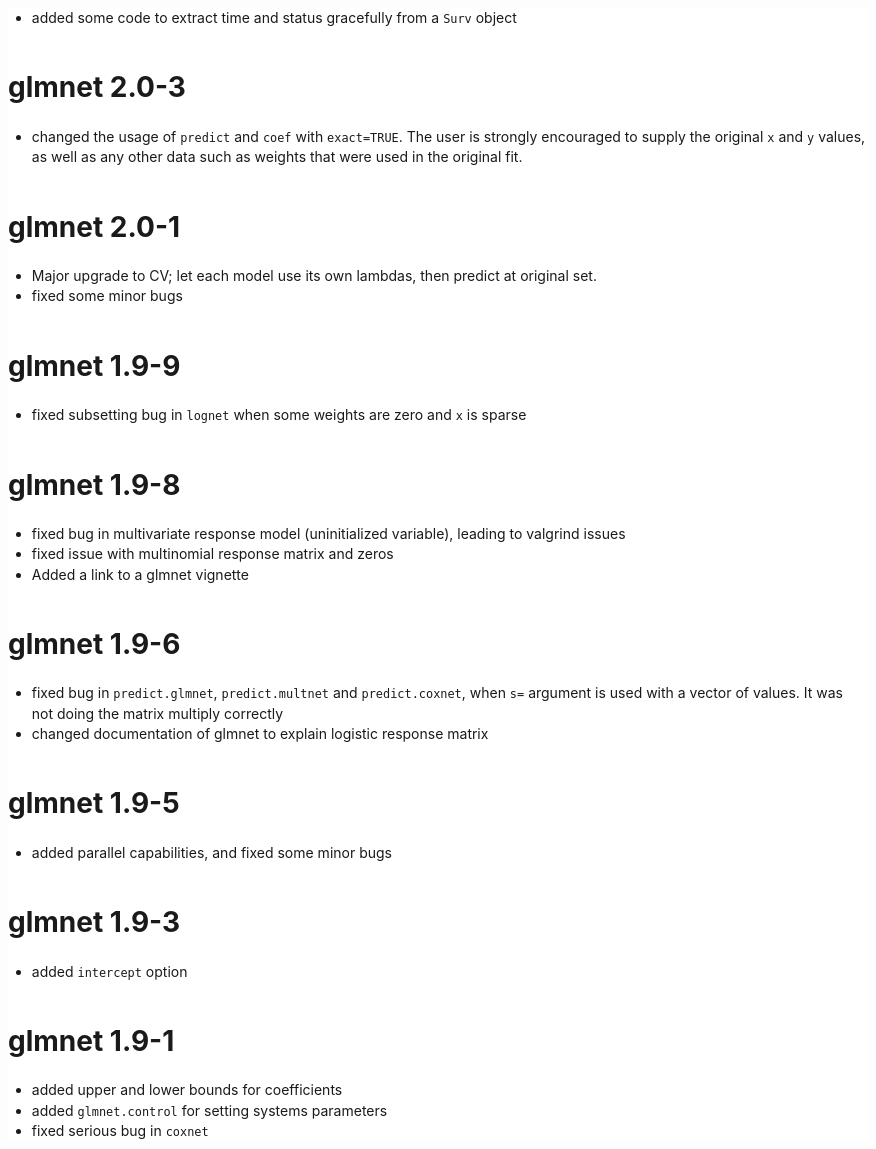 * added some code to extract time and status gracefully from a `Surv` object

# glmnet 2.0-3

* changed the usage of `predict` and `coef` with `exact=TRUE`. The
  user is strongly encouraged to supply the original `x` and `y`
  values, as well as any other data such as weights that were used in
  the original fit.

# glmnet 2.0-1

* Major upgrade to CV; let each model use its own lambdas, then predict at original set.
* fixed some minor bugs

# glmnet 1.9-9

* fixed subsetting bug in `lognet` when some weights are zero and `x` is sparse

# glmnet 1.9-8

* fixed bug in multivariate response model (uninitialized variable), leading to valgrind issues
* fixed issue with multinomial response matrix and zeros
* Added a link to a glmnet vignette


# glmnet 1.9-6

* fixed bug in `predict.glmnet`, `predict.multnet` and `predict.coxnet`,
  when `s=` argument is used with a vector of values. It was not doing
  the matrix multiply correctly
* changed documentation of glmnet to explain logistic response matrix

# glmnet 1.9-5

* added parallel capabilities, and fixed some minor bugs

# glmnet 1.9-3

* added `intercept` option

# glmnet 1.9-1

* added upper and lower bounds for coefficients
* added `glmnet.control` for setting systems parameters
* fixed serious bug in `coxnet`
